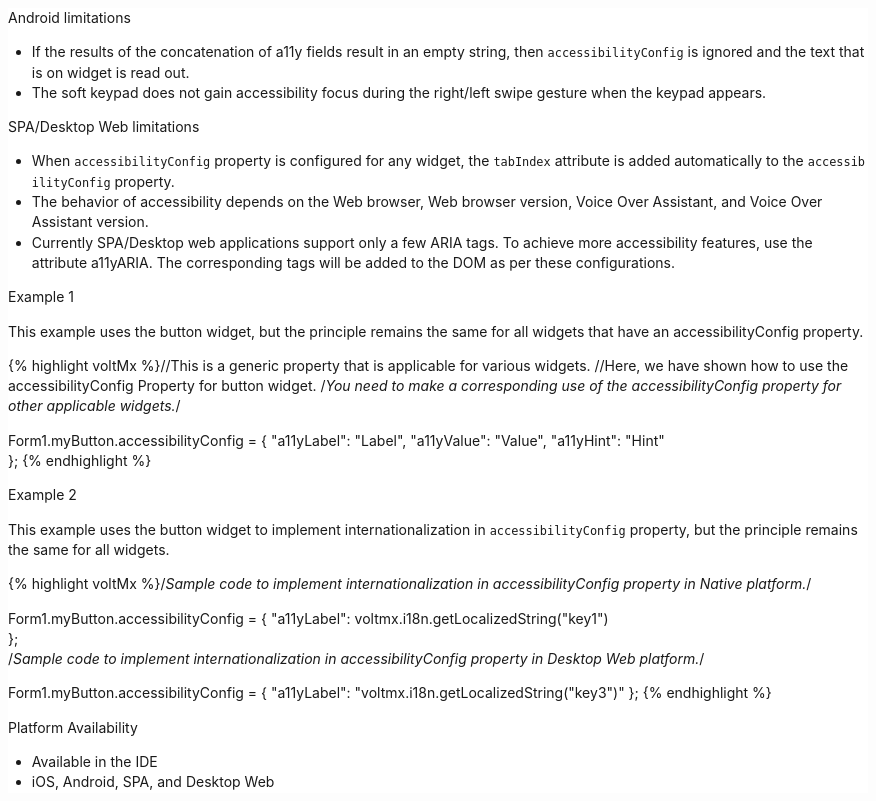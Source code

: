 Android limitations

*   If the results of the concatenation of a11y fields result in an empty string, then `accessibilityConfig` is ignored and the text that is on widget is read out.
*   The soft keypad does not gain accessibility focus during the right/left swipe gesture when the keypad appears.

SPA/Desktop Web limitations

*   When `accessibilityConfig` property is configured for any widget, the `tabIndex` attribute is added automatically to the `accessibilityConfig` property.
*   The behavior of accessibility depends on the Web browser, Web browser version, Voice Over Assistant, and Voice Over Assistant version.
*   Currently SPA/Desktop web applications support only a few ARIA tags. To achieve more accessibility features, use the attribute a11yARIA. The corresponding tags will be added to the DOM as per these configurations.

Example 1

This example uses the button widget, but the principle remains the same for all widgets that have an accessibilityConfig property.

{% highlight voltMx %}//This is a generic property that is applicable for various widgets.
//Here, we have shown how to use the accessibilityConfig Property for button widget.
/*You need to make a corresponding use of the accessibilityConfig property for other applicable widgets.*/

Form1.myButton.accessibilityConfig = {
    "a11yLabel": "Label",
    "a11yValue": "Value",
    "a11yHint": "Hint"    
};
{% endhighlight %}

Example 2

This example uses the button widget to implement internationalization in `accessibilityConfig` property, but the principle remains the same for all widgets.

{% highlight voltMx %}/*Sample code to implement internationalization in accessibilityConfig property in Native platform.*/

Form1.myButton.accessibilityConfig = {
    "a11yLabel": voltmx.i18n.getLocalizedString("key1")     
};  
/*Sample code to implement internationalization in accessibilityConfig property in Desktop Web platform.*/

Form1.myButton.accessibilityConfig = {
    "a11yLabel": "voltmx.i18n.getLocalizedString(\"key3\")"
};
{% endhighlight %}

Platform Availability

*   Available in the IDE
*   iOS, Android, SPA, and Desktop Web
